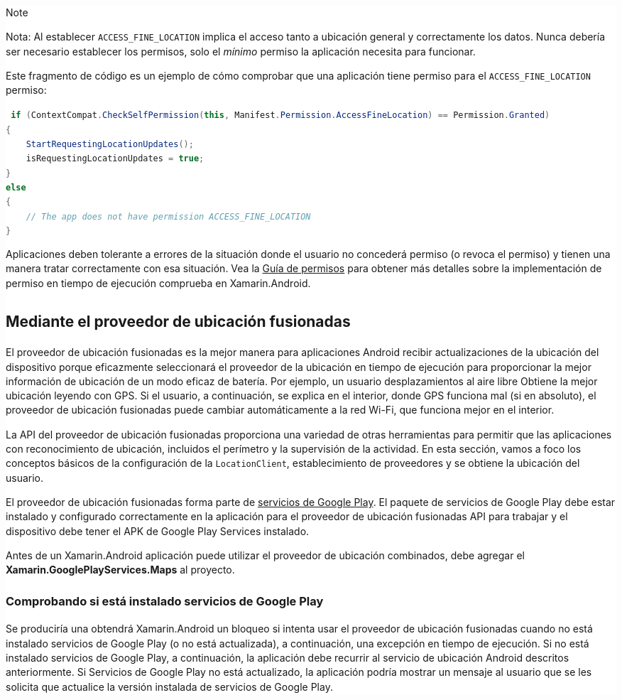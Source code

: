 > [!NOTE]
>Nota: Al establecer `ACCESS_FINE_LOCATION` implica el acceso tanto a ubicación general y correctamente los datos. Nunca debería ser necesario establecer los permisos, solo el *mínimo* permiso la aplicación necesita para funcionar.

Este fragmento de código es un ejemplo de cómo comprobar que una aplicación tiene permiso para el `ACCESS_FINE_LOCATION` permiso:

```csharp
 if (ContextCompat.CheckSelfPermission(this, Manifest.Permission.AccessFineLocation) == Permission.Granted)
{
    StartRequestingLocationUpdates();
    isRequestingLocationUpdates = true;
}
else
{
    // The app does not have permission ACCESS_FINE_LOCATION 
}
```

Aplicaciones deben tolerante a errores de la situación donde el usuario no concederá permiso (o revoca el permiso) y tienen una manera tratar correctamente con esa situación. Vea la [Guía de permisos](~/android/app-fundamentals/permissions.md) para obtener más detalles sobre la implementación de permiso en tiempo de ejecución comprueba en Xamarin.Android.


## <a name="using-the-fused-location-provider"></a>Mediante el proveedor de ubicación fusionadas

El proveedor de ubicación fusionadas es la mejor manera para aplicaciones Android recibir actualizaciones de la ubicación del dispositivo porque eficazmente seleccionará el proveedor de la ubicación en tiempo de ejecución para proporcionar la mejor información de ubicación de un modo eficaz de batería. Por ejemplo, un usuario desplazamientos al aire libre Obtiene la mejor ubicación leyendo con GPS. Si el usuario, a continuación, se explica en el interior, donde GPS funciona mal (si en absoluto), el proveedor de ubicación fusionadas puede cambiar automáticamente a la red Wi-Fi, que funciona mejor en el interior.
 
La API del proveedor de ubicación fusionadas proporciona una variedad de otras herramientas para permitir que las aplicaciones con reconocimiento de ubicación, incluidos el perímetro y la supervisión de la actividad. En esta sección, vamos a foco los conceptos básicos de la configuración de la `LocationClient`, establecimiento de proveedores y se obtiene la ubicación del usuario.

El proveedor de ubicación fusionadas forma parte de [servicios de Google Play](http://developer.android.com/google/play-services/index.html). El paquete de servicios de Google Play debe estar instalado y configurado correctamente en la aplicación para el proveedor de ubicación fusionadas API para trabajar y el dispositivo debe tener el APK de Google Play Services instalado.

Antes de un Xamarin.Android aplicación puede utilizar el proveedor de ubicación combinados, debe agregar el **Xamarin.GooglePlayServices.Maps** al proyecto.

### <a name="checking-if-google-play-services-is-installed"></a>Comprobando si está instalado servicios de Google Play

Se produciría una obtendrá Xamarin.Android un bloqueo si intenta usar el proveedor de ubicación fusionadas cuando no está instalado servicios de Google Play (o no está actualizada), a continuación, una excepción en tiempo de ejecución.  Si no está instalado servicios de Google Play, a continuación, la aplicación debe recurrir al servicio de ubicación Android descritos anteriormente. Si Servicios de Google Play no está actualizado, la aplicación podría mostrar un mensaje al usuario que se les solicita que actualice la versión instalada de servicios de Google Play.
